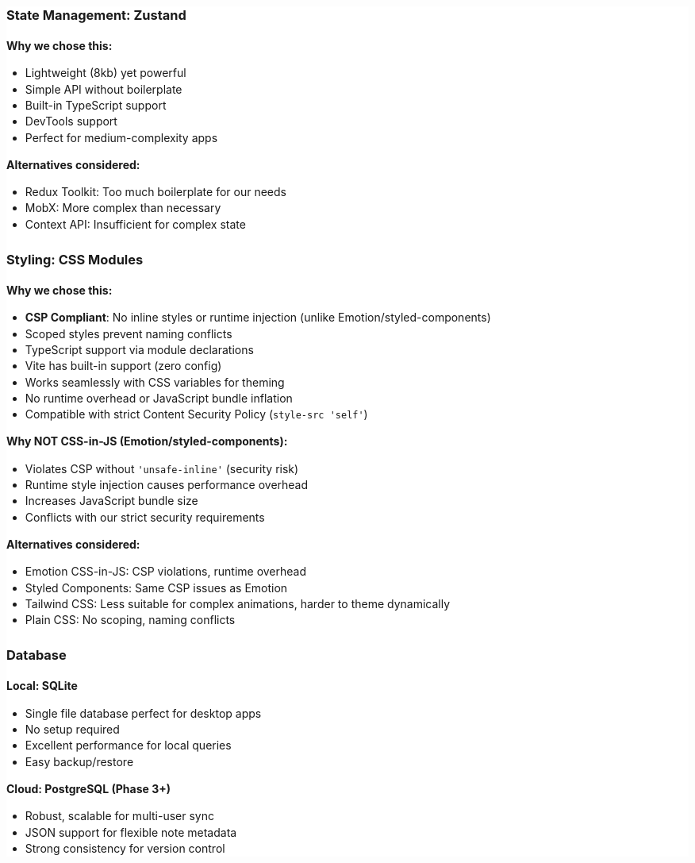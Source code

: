 ### State Management: Zustand

**Why we chose this:**

- Lightweight (8kb) yet powerful
- Simple API without boilerplate
- Built-in TypeScript support
- DevTools support
- Perfect for medium-complexity apps

**Alternatives considered:**

- Redux Toolkit: Too much boilerplate for our needs
- MobX: More complex than necessary
- Context API: Insufficient for complex state

### Styling: CSS Modules

**Why we chose this:**

- **CSP Compliant**: No inline styles or runtime injection (unlike Emotion/styled-components)
- Scoped styles prevent naming conflicts
- TypeScript support via module declarations
- Vite has built-in support (zero config)
- Works seamlessly with CSS variables for theming
- No runtime overhead or JavaScript bundle inflation
- Compatible with strict Content Security Policy (`style-src 'self'`)

**Why NOT CSS-in-JS (Emotion/styled-components):**

- Violates CSP without `'unsafe-inline'` (security risk)
- Runtime style injection causes performance overhead
- Increases JavaScript bundle size
- Conflicts with our strict security requirements

**Alternatives considered:**

- Emotion CSS-in-JS: CSP violations, runtime overhead
- Styled Components: Same CSP issues as Emotion
- Tailwind CSS: Less suitable for complex animations, harder to theme dynamically
- Plain CSS: No scoping, naming conflicts

### Database

**Local: SQLite**

- Single file database perfect for desktop apps
- No setup required
- Excellent performance for local queries
- Easy backup/restore

**Cloud: PostgreSQL (Phase 3+)**

- Robust, scalable for multi-user sync
- JSON support for flexible note metadata
- Strong consistency for version control
